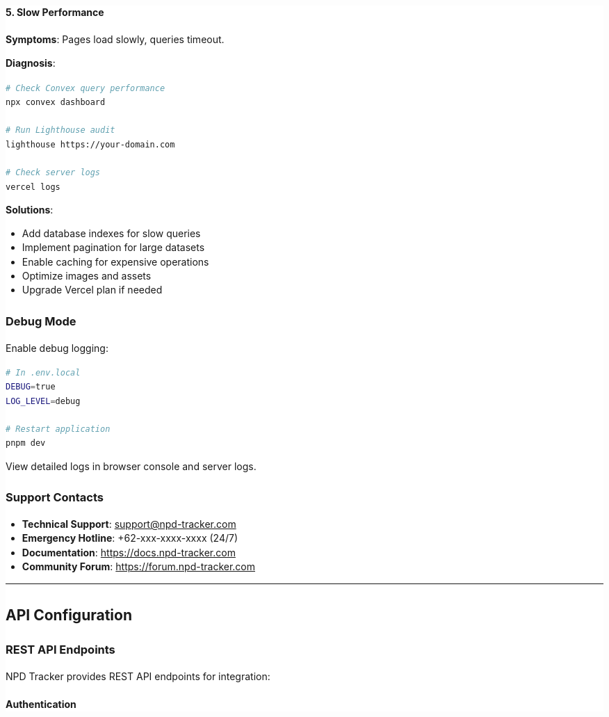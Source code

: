 #### 5. Slow Performance

**Symptoms**: Pages load slowly, queries timeout.

**Diagnosis**:
```bash
# Check Convex query performance
npx convex dashboard

# Run Lighthouse audit
lighthouse https://your-domain.com

# Check server logs
vercel logs
```

**Solutions**:
- Add database indexes for slow queries
- Implement pagination for large datasets
- Enable caching for expensive operations
- Optimize images and assets
- Upgrade Vercel plan if needed

### Debug Mode

Enable debug logging:

```bash
# In .env.local
DEBUG=true
LOG_LEVEL=debug

# Restart application
pnpm dev
```

View detailed logs in browser console and server logs.

### Support Contacts

- **Technical Support**: support@npd-tracker.com
- **Emergency Hotline**: +62-xxx-xxxx-xxxx (24/7)
- **Documentation**: https://docs.npd-tracker.com
- **Community Forum**: https://forum.npd-tracker.com

---

## API Configuration

### REST API Endpoints

NPD Tracker provides REST API endpoints for integration:

#### Authentication
